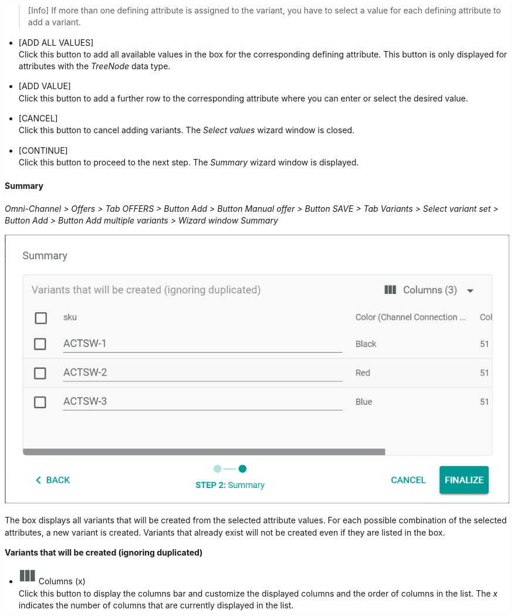 > [Info] If more than one defining attribute is assigned to the variant, you have to select a value for each defining attribute to add a variant.

- [ADD ALL VALUES]   
    Click this button to add all available values in the box for the corresponding defining attribute. This button is only displayed for attributes with the *TreeNode* data type.

- [ADD VALUE]   
    Click this button to add a further row to the corresponding attribute where you can enter or select the desired value.

[comment]: <> (Unsicher, ob es bei mir funktioniert/falsch verstanden. Beim Ankliken von ADD VALUE, wird keine weitere Zeile hinzugefügt. Sollte es?)

- [CANCEL]   
    Click this button to cancel adding variants. The *Select values* wizard window is closed.

- [CONTINUE]   
    Click this button to proceed to the next step. The *Summary* wizard window is displayed.


#### Summary

*Omni-Channel > Offers > Tab OFFERS > Button Add > Button Manual offer > Button SAVE > Tab Variants > Select variant set > Button Add > Button Add multiple variants > Wizard window Summary*

![Summary](../../Assets/Screenshots/Channels/Offers/Offers/Variants/Summary.png "[Summary]")

The box displays all variants that will be created from the selected attribute values. For each possible combination of the selected attributes, a new variant is created. Variants that already exist will not be created even if they are listed in the box.

**Variants that will be created (ignoring duplicated)**

- ![Columns](../../Assets/Icons/Columns.png "[Columns]") Columns (x)   
    Click this button to display the columns bar and customize the displayed columns and the order of columns in the list. The *x* indicates the number of columns that are currently displayed in the list.


[comment]: <> (Fenster mit Zielstatus Inactive und Not available unterschieldlich. Toggle kommt nur vor, wenn man ein Master offer zu Inactive setzt. Sonst kommt einfach eine Warnung vor. Unterschied beschreiben oder so ok?)
[comment]: <> (Von Oli erklärt. S. OffeneFragen-20230123_Shopware6_Magento2, ca. Min. 26)
[comment]: <> (Screenshot hinzufügen, auch wenn wiederholt, i.e. Select marketplace? Vgl. Create manual offer. Oder Kurzer Einführungstext vor dem ersten Wizard-Fenster?)
[comment]: <> (Not available statt unknown? Dann haben wir beide bekannten Begriffe drin...)
[comment]: <> (Wenn ich auf BACK drucke, wird Step 2, also Select products, angezeigt. Oder ist es von etwas abhängig?)
[comment]: <> (Checkbox - Beim Anklicken, "editing toolbar" angezeigt, aber keine Buttons/Icons. Variants nicht mehr editierbar? Bug?)
[comment]: <> (Create product -aus PIM?- oder Create offer?)
[comment]: <> (Create product -aus PIM?- oder Create offer?)
[comment]: <> (Es scheint möglich zu sein, nur ein Attribute zu definieren, also color Pink, Storage undefined. Stimmt das?)
[comment]: <> (Einführungstext oder Screenshot?)
[comment]: <> (Not available statt unknown? Dann haben wir beide bekannten Begriffe drin...)
[comment]: <> (Bei mir wird nur "Child Entity" angezeigt, wenn Child offer ausgewählt. Bei Master offer, keine Möglichkeit drop-down list auszuwählen, da schon ausgewählt und gesperrt/ausgegraut.)
[comment]: <> (Bei mir nicht angezeigt, nur Child Entity)
[comment]: <> (what else?)
[comment]: <> (what id number is that? How is it created?)